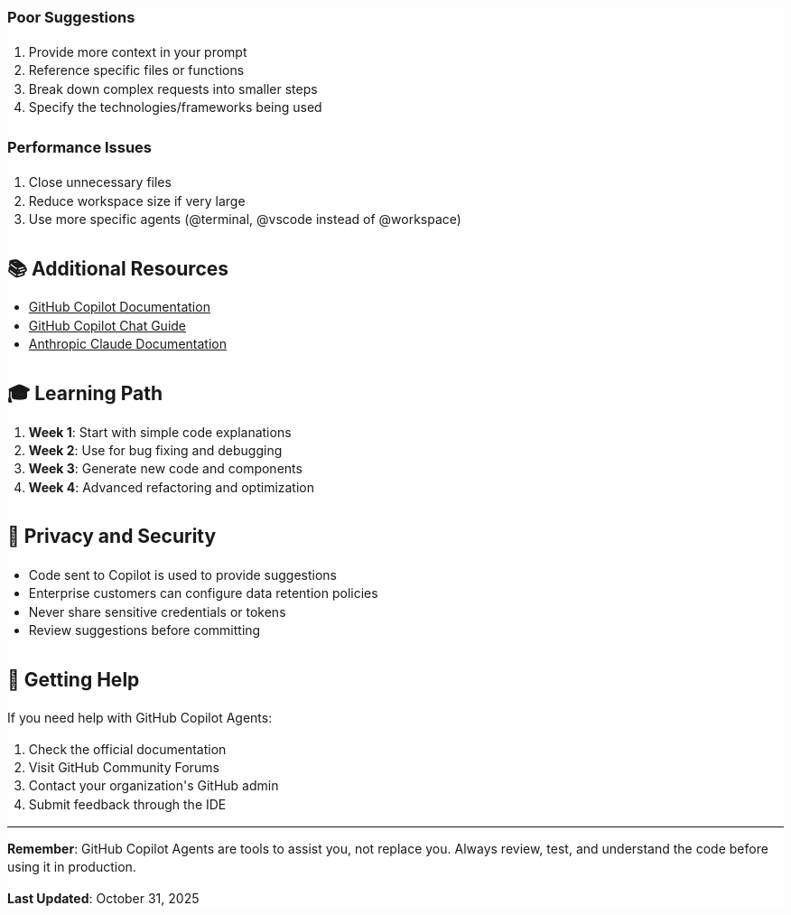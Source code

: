 ### Poor Suggestions
1. Provide more context in your prompt
2. Reference specific files or functions
3. Break down complex requests into smaller steps
4. Specify the technologies/frameworks being used

### Performance Issues
1. Close unnecessary files
2. Reduce workspace size if very large
3. Use more specific agents (@terminal, @vscode instead of @workspace)

## 📚 Additional Resources

- [GitHub Copilot Documentation](https://docs.github.com/en/copilot)
- [GitHub Copilot Chat Guide](https://docs.github.com/en/copilot/using-github-copilot/asking-github-copilot-questions-in-your-ide)
- [Anthropic Claude Documentation](https://docs.anthropic.com/)

## 🎓 Learning Path

1. **Week 1**: Start with simple code explanations
2. **Week 2**: Use for bug fixing and debugging
3. **Week 3**: Generate new code and components
4. **Week 4**: Advanced refactoring and optimization

## 🔐 Privacy and Security

- Code sent to Copilot is used to provide suggestions
- Enterprise customers can configure data retention policies
- Never share sensitive credentials or tokens
- Review suggestions before committing

## 🤝 Getting Help

If you need help with GitHub Copilot Agents:
1. Check the official documentation
2. Visit GitHub Community Forums
3. Contact your organization's GitHub admin
4. Submit feedback through the IDE

---

**Remember**: GitHub Copilot Agents are tools to assist you, not replace you. Always review, test, and understand the code before using it in production.

**Last Updated**: October 31, 2025

